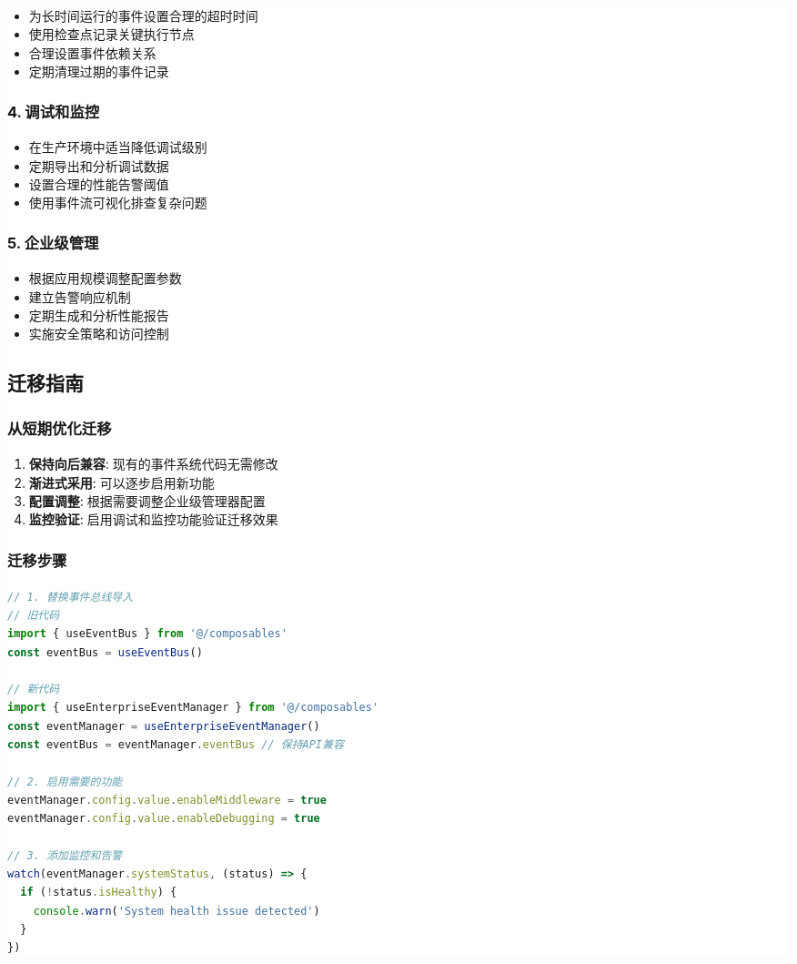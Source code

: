 - 为长时间运行的事件设置合理的超时时间
- 使用检查点记录关键执行节点
- 合理设置事件依赖关系
- 定期清理过期的事件记录

### 4. 调试和监控

- 在生产环境中适当降低调试级别
- 定期导出和分析调试数据
- 设置合理的性能告警阈值
- 使用事件流可视化排查复杂问题

### 5. 企业级管理

- 根据应用规模调整配置参数
- 建立告警响应机制
- 定期生成和分析性能报告
- 实施安全策略和访问控制

## 迁移指南

### 从短期优化迁移

1. **保持向后兼容**: 现有的事件系统代码无需修改
2. **渐进式采用**: 可以逐步启用新功能
3. **配置调整**: 根据需要调整企业级管理器配置
4. **监控验证**: 启用调试和监控功能验证迁移效果

### 迁移步骤

```typescript
// 1. 替换事件总线导入
// 旧代码
import { useEventBus } from '@/composables'
const eventBus = useEventBus()

// 新代码
import { useEnterpriseEventManager } from '@/composables'
const eventManager = useEnterpriseEventManager()
const eventBus = eventManager.eventBus // 保持API兼容

// 2. 启用需要的功能
eventManager.config.value.enableMiddleware = true
eventManager.config.value.enableDebugging = true

// 3. 添加监控和告警
watch(eventManager.systemStatus, (status) => {
  if (!status.isHealthy) {
    console.warn('System health issue detected')
  }
})
```
